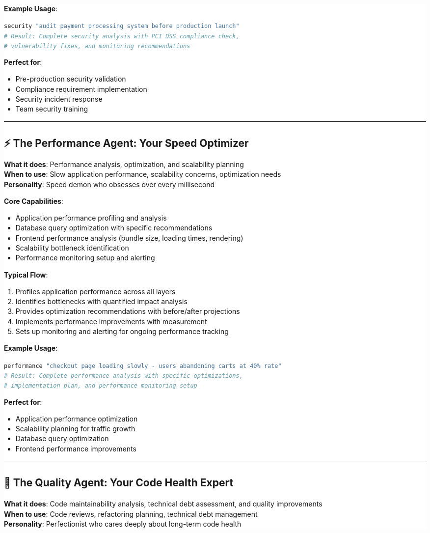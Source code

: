 **Example Usage**:
```bash
security "audit payment processing system before production launch"
# Result: Complete security analysis with PCI DSS compliance check,
# vulnerability fixes, and monitoring recommendations
```

**Perfect for**:
- Pre-production security validation
- Compliance requirement implementation
- Security incident response
- Team security training

---

## ⚡ The Performance Agent: Your Speed Optimizer

**What it does**: Performance analysis, optimization, and scalability planning  
**When to use**: Slow application performance, scalability concerns, optimization needs  
**Personality**: Speed demon who obsesses over every millisecond

**Core Capabilities**:
- Application performance profiling and analysis
- Database query optimization with specific recommendations
- Frontend performance analysis (bundle size, loading times, rendering)
- Scalability bottleneck identification
- Performance monitoring setup and alerting

**Typical Flow**:
1. Profiles application performance across all layers
2. Identifies bottlenecks with quantified impact analysis
3. Provides optimization recommendations with before/after projections
4. Implements performance improvements with measurement
5. Sets up monitoring and alerting for ongoing performance tracking

**Example Usage**:
```bash
performance "checkout page loading slowly - users abandoning carts at 40% rate"
# Result: Complete performance analysis with specific optimizations,
# implementation plan, and performance monitoring setup
```

**Perfect for**:
- Application performance optimization
- Scalability planning for traffic growth
- Database query optimization
- Frontend performance improvements

---

## 🧹 The Quality Agent: Your Code Health Expert

**What it does**: Code maintainability analysis, technical debt assessment, and quality improvements  
**When to use**: Code reviews, refactoring planning, technical debt management  
**Personality**: Perfectionist who cares deeply about long-term code health
